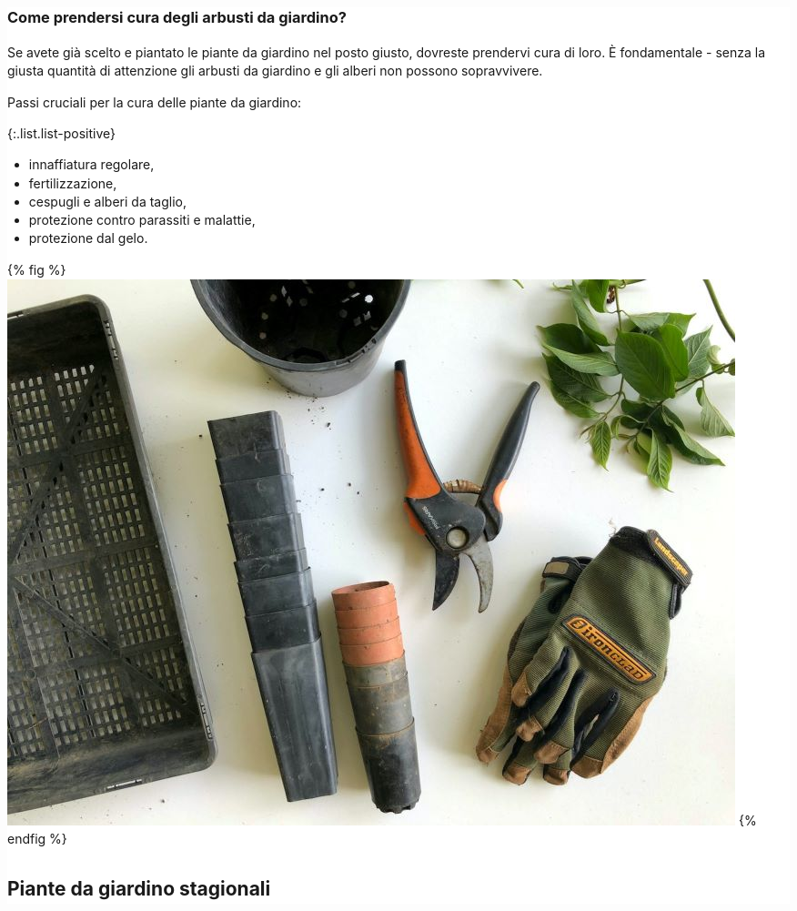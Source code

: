 ### Come prendersi cura degli arbusti da giardino?

Se avete già scelto e piantato le piante da giardino nel posto giusto, dovreste prendervi cura di loro. È fondamentale - senza la giusta quantità di attenzione gli arbusti da giardino e gli alberi non possono sopravvivere.

Passi cruciali per la cura delle piante da giardino:

{:.list.list-positive}

* innaffiatura regolare,
* fertilizzazione,
* cespugli e alberi da taglio,
* protezione contro parassiti e malattie,
* protezione dal gelo.

{% fig %}
![How to take care of garden shrubs?](/uploads/drzewa-ogrodowe-jak-o-nie-dbac.jpg "How to take care of garden shrubs?")
{% endfig %}

## Piante da giardino stagionali
